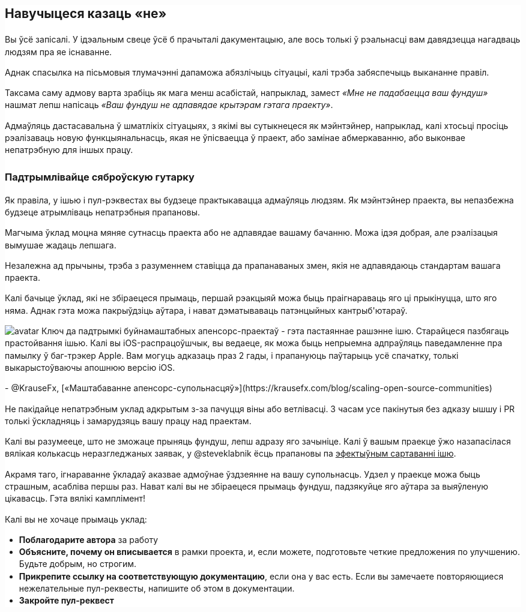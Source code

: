 ## Навучыцеся казаць «не»

Вы ўсё запісалі. У ідэальным свеце ўсё б прачыталі дакументацыю, але вось толькі ў рэальнасці вам давядзецца нагадваць людзям пра яе існаванне.

Аднак спасылка на пісьмовыя тлумачэнні дапаможа абязлічыць сітуацыі, калі трэба забяспечыць выкананне правіл.

Таксама саму адмову варта зрабіць як мага менш асабістай, напрыклад, замест _«Мне не падабаецца ваш фундуш»_ нашмат лепш напісаць _«Ваш фундуш не адпавядае крытэрам гэтага праекту»_.

Адмаўляць дастасавальна ў шматлікіх сітуацыях, з якімі вы сутыкнецеся як мэйнтэйнер, напрыклад, калі хтосьці просіць рэалізаваць новую функцыянальнасць, якая не ўпісваецца ў праект, або замінае абмеркаванню, або выконвае непатрэбную для іншых працу.

### Падтрымлівайце сяброўскую гутарку

Як правіла, у ішью і пул-рэквестах вы будзеце практыкавацца адмаўляць людзям. Як мэйнтэйнер праекта, вы непазбежна будзеце атрымліваць непатрэбныя прапановы.

Магчыма ўклад моцна мяняе сутнасць праекта або не адпавядае вашаму бачанню. Можа ідэя добрая, але рэалізацыя вымушае жадаць лепшага.

Незалежна ад прычыны, трэба з разуменнем ставіцца да прапанаваных змен, якія не адпавядаюць стандартам вашага праекта.

Калі бачыце ўклад, які не збіраецеся прымаць, першай рэакцыяй можа быць праігнараваць яго ці прыкінуцца, што яго няма. Аднак гэта можа пакрыўдзіць аўтара, і нават дэматываваць патэнцыйных кантрыб'ютараў.

<aside markdown="1" class="pquote">
   <img src="https://avatars.githubusercontent.com/krausefx?s=180" class="pquote-avatar" alt="avatar">
   Ключ да падтрымкі буйнамаштабных апенсорс-праектаў - гэта пастаяннае рашэнне ішю. Старайцеся пазбягаць прастойвання ішью. Калі вы iOS-распрацоўшчык, вы ведаеце, як можа быць непрыемна адпраўляць паведамленне пра памылку ў баг-трэкер Apple. Вам могуць адказаць праз 2 гады, і прапануюць паўтарыць усё спачатку, толькі выкарыстоўваючы апошнюю версію iOS.
   <p markdown="1" class="pquote-credit">
- @KrauseFx, [«Маштабаванне апенсорс-супольнасцяў»](https://krausefx.com/blog/scaling-open-source-communities)
   </p>
</aside>

Не пакідайце непатрэбным уклад адкрытым з-за пачуцця віны або ветлівасці. З часам усе пакінутыя без адказу ышшу і PR толькі ўскладняць і замарудзяць вашу працу над праектам.

Калі вы разумееце, што не зможаце прыняць фундуш, лепш адразу яго зачыніце. Калі ў вашым праекце ўжо назапасілася вялікая колькасць неразгледжаных заявак, у @steveklabnik ёсць прапановы па [эфектыўным сартаванні ішю](https://words.steveklabnik.com/how-to-be-an-open-source-gardener).

Акрамя таго, ігнараванне ўкладаў аказвае адмоўнае ўздзеянне на вашу супольнасць. Удзел у праекце можа быць страшным, асабліва першы раз. Нават калі вы не збіраецеся прымаць фундуш, падзякуйце яго аўтара за выяўленую цікавасць. Гэта вялікі камплімент!

Калі вы не хочаце прымаць уклад:
* **Поблагодарите автора** за работу
* **Объясните, почему он вписывается** в рамки проекта, и, если можете, подготовьте четкие предложения по улучшению. Будьте добрым, но строгим.
* **Прикрепите ссылку на соответствующую документацию**, если она у вас есть. Если вы замечаете повторяющиеся нежелательные пул-реквесты, напишите об этом в документации.
* **Закройте пул-реквест**
